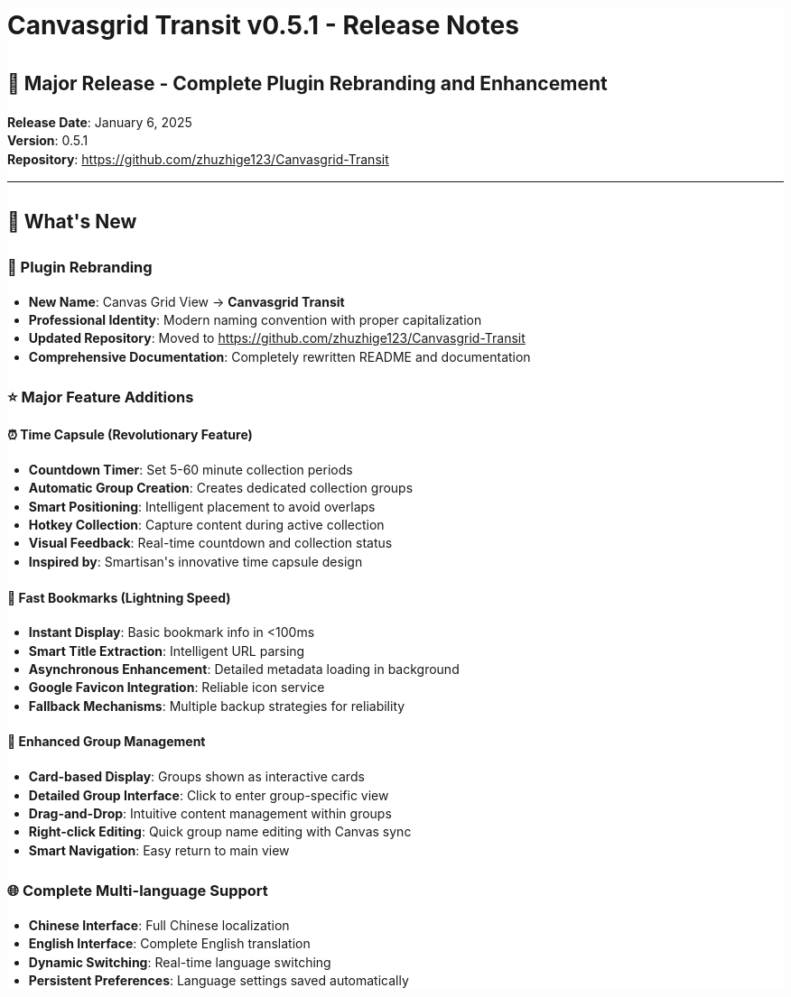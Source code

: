 # Canvasgrid Transit v0.5.1 - Release Notes

## 🎉 Major Release - Complete Plugin Rebranding and Enhancement

**Release Date**: January 6, 2025  
**Version**: 0.5.1  
**Repository**: https://github.com/zhuzhige123/Canvasgrid-Transit

---

## 🚀 What's New

### 🔄 Plugin Rebranding
- **New Name**: Canvas Grid View → **Canvasgrid Transit**
- **Professional Identity**: Modern naming convention with proper capitalization
- **Updated Repository**: Moved to https://github.com/zhuzhige123/Canvasgrid-Transit
- **Comprehensive Documentation**: Completely rewritten README and documentation

### ⭐ Major Feature Additions

#### ⏰ Time Capsule (Revolutionary Feature)
- **Countdown Timer**: Set 5-60 minute collection periods
- **Automatic Group Creation**: Creates dedicated collection groups
- **Smart Positioning**: Intelligent placement to avoid overlaps
- **Hotkey Collection**: Capture content during active collection
- **Visual Feedback**: Real-time countdown and collection status
- **Inspired by**: Smartisan's innovative time capsule design

#### 🔗 Fast Bookmarks (Lightning Speed)
- **Instant Display**: Basic bookmark info in <100ms
- **Smart Title Extraction**: Intelligent URL parsing
- **Asynchronous Enhancement**: Detailed metadata loading in background
- **Google Favicon Integration**: Reliable icon service
- **Fallback Mechanisms**: Multiple backup strategies for reliability

#### 🎨 Enhanced Group Management
- **Card-based Display**: Groups shown as interactive cards
- **Detailed Group Interface**: Click to enter group-specific view
- **Drag-and-Drop**: Intuitive content management within groups
- **Right-click Editing**: Quick group name editing with Canvas sync
- **Smart Navigation**: Easy return to main view

### 🌐 Complete Multi-language Support
- **Chinese Interface**: Full Chinese localization
- **English Interface**: Complete English translation
- **Dynamic Switching**: Real-time language switching
- **Persistent Preferences**: Language settings saved automatically
